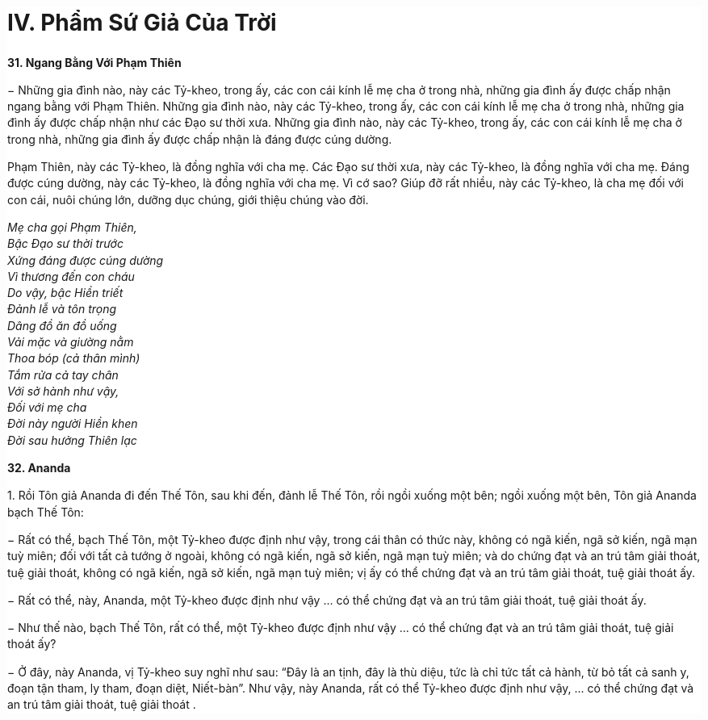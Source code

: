 # IV. Phẩm Sứ Giả Của Trời


**31. Ngang Bằng Với Phạm Thiên**

− Những gia đình nào, này các Tỷ-kheo, trong ấy, các con cái kính lễ mẹ cha ở trong nhà, những gia
đình ấy được chấp nhận ngang bằng với Phạm Thiên. Những gia đình nào, này các Tỷ-kheo, trong ấy,
các con cái kính lễ mẹ cha ở trong nhà, những gia đình ấy được chấp nhận như các Ðạo sư thời xưa.
Những gia đình nào, này các Tỷ-kheo, trong ấy, các con cái kính lễ mẹ cha ở trong nhà, những gia đình
ấy được chấp nhận là đáng được cúng dường.

Phạm Thiên, này các Tỷ-kheo, là đồng nghĩa với cha mẹ. Các Ðạo sư thời xưa, này các Tỷ-kheo, là
đồng nghĩa với cha mẹ. Ðáng được cúng dường, này các Tỷ-kheo, là đồng nghĩa với cha mẹ. Vì cớ sao?
Giúp đỡ rất nhiều, này các Tỷ-kheo, là cha mẹ đối với con cái, nuôi chúng lớn, dưỡng dục chúng, giới
thiệu chúng vào đời.

_Mẹ cha gọi Phạm Thiên,_\
_Bậc Ðạo sư thời trước_\
_Xứng đáng được cúng dường_\
_Vì thương đến con cháu_\
_Do vậy, bậc Hiền triết_\
_Ðảnh lễ và tôn trọng_\
_Dâng đồ ăn đồ uống_\
_Vải mặc và giường nằm_\
_Thoa bóp (cả thân mình)_\
_Tắm rửa cả tay chân_\
_Với sở hành như vậy,_\
_Ðối với mẹ cha_\
_Ðời này người Hiền khen_\
_Ðời sau hưởng Thiên lạc_


**32. Ananda**

1\. Rồi Tôn giả Ananda đi đến Thế Tôn, sau khi đến, đảnh lễ Thế Tôn, rồi ngồi xuống một bên; ngồi
xuống một bên, Tôn giả Ananda bạch Thế Tôn:

− Rất có thể, bạch Thế Tôn, một Tỷ-kheo được định như vậy, trong cái thân có thức này, không có ngã
kiến, ngã sở kiến, ngã mạn tuỳ miên; đối với tất cả tướng ở ngoài, không có ngã kiến, ngã sở kiến, ngã
mạn tuỳ miên; và do chứng đạt và an trú tâm giải thoát, tuệ giải thoát, không có ngã kiến, ngã sở kiến,
ngã mạn tuỳ miên; vị ấy có thể chứng đạt và an trú tâm giải thoát, tuệ giải thoát ấy.

− Rất có thể, này, Ananda, một Tỷ-kheo được định như vậy ... có thể chứng đạt và an trú tâm giải thoát,
tuệ giải thoát ấy.

− Như thế nào, bạch Thế Tôn, rất có thể, một Tỷ-kheo được định như vậy ... có thể chứng đạt và an trú
tâm giải thoát, tuệ giải thoát ấy?

− Ở đây, này Ananda, vị Tỷ-kheo suy nghĩ như sau: “Ðây là an tịnh, đây là thù diệu, tức là chỉ tức tất cả
hành, từ bỏ tất cả sanh y, đoạn tận tham, ly tham, đoạn diệt, Niết-bàn”. Như vậy, này Ananda, rất có thể
Tỷ-kheo được định như vậy, ... có thể chứng đạt và an trú tâm giải thoát, tuệ giải thoát .
